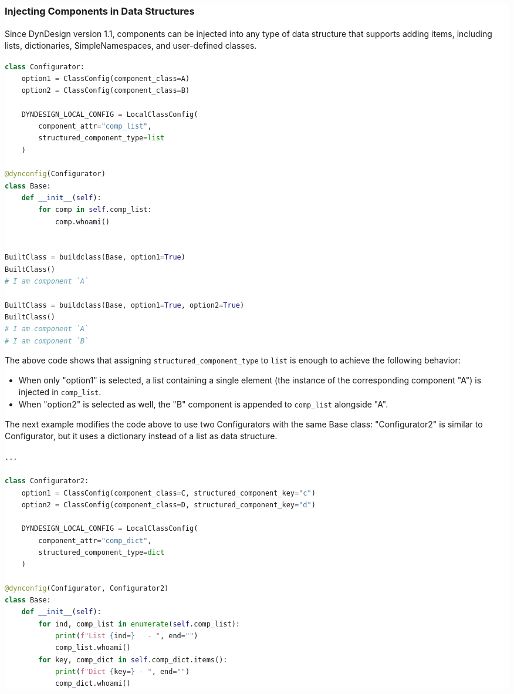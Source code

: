 ### Injecting Components in Data Structures

Since DynDesign version 1.1, components can be injected into any type of data
structure that supports adding items, including lists, dictionaries,
SimpleNamespaces, and user-defined classes.

``` py
class Configurator:
    option1 = ClassConfig(component_class=A)
    option2 = ClassConfig(component_class=B)

    DYNDESIGN_LOCAL_CONFIG = LocalClassConfig(
        component_attr="comp_list",
        structured_component_type=list
    )

@dynconfig(Configurator)
class Base:
    def __init__(self):
        for comp in self.comp_list:
            comp.whoami()


BuiltClass = buildclass(Base, option1=True)
BuiltClass()
# I am component `A`

BuiltClass = buildclass(Base, option1=True, option2=True)
BuiltClass()
# I am component `A`
# I am component `B`
```

The above code shows that assigning `structured_component_type` to `list` is
enough to achieve the following behavior:

- When only "option1" is selected, a list containing a single element (the
  instance of the corresponding component "A") is injected in `comp_list`.
- When "option2" is selected as well, the "B" component is appended to `comp_list`
  alongside "A".

The next example modifies the code above to use two Configurators with the same
Base class: "Configurator2" is similar to Configurator, but it uses a dictionary
instead of a list as data structure.

``` py
...

class Configurator2:
    option1 = ClassConfig(component_class=C, structured_component_key="c")
    option2 = ClassConfig(component_class=D, structured_component_key="d")

    DYNDESIGN_LOCAL_CONFIG = LocalClassConfig(
        component_attr="comp_dict",
        structured_component_type=dict
    )

@dynconfig(Configurator, Configurator2)
class Base:
    def __init__(self):
        for ind, comp_list in enumerate(self.comp_list):
            print(f"List {ind=}   - ", end="")
            comp_list.whoami()
        for key, comp_dict in self.comp_dict.items():
            print(f"Dict {key=} - ", end="")
            comp_dict.whoami()
```